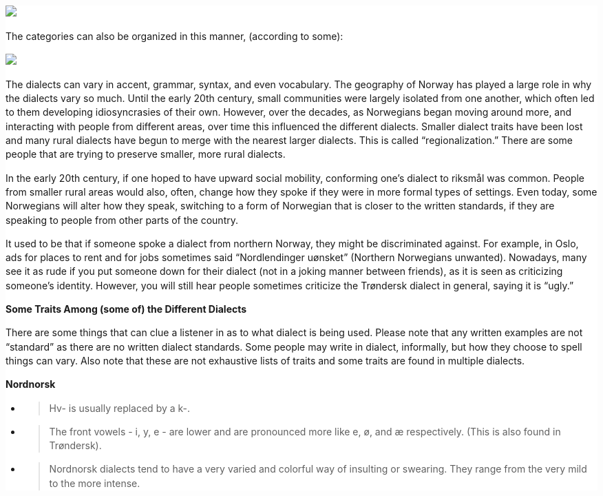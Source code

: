 ![](/images/dialects/media/image2.png)

The categories can also be organized in this manner, (according to
some):

![](/images/dialects/media/image1.png)

The dialects can vary in accent, grammar, syntax, and even vocabulary.
The geography of Norway has played a large role in why the dialects vary
so much. Until the early 20th century, small communities were largely
isolated from one another, which often led to them developing
idiosyncrasies of their own. However, over the decades, as Norwegians
began moving around more, and interacting with people from different
areas, over time this influenced the different dialects. Smaller dialect
traits have been lost and many rural dialects have begun to merge with
the nearest larger dialects. This is called “regionalization.” There are
some people that are trying to preserve smaller, more rural dialects.

In the early 20th century, if one hoped to have upward social mobility,
conforming one’s dialect to riksmål was common. People from smaller
rural areas would also, often, change how they spoke if they were in
more formal types of settings. Even today, some Norwegians will alter
how they speak, switching to a form of Norwegian that is closer to the
written standards, if they are speaking to people from other parts of
the country.

It used to be that if someone spoke a dialect from northern Norway, they
might be discriminated against. For example, in Oslo, ads for places to
rent and for jobs sometimes said “Nordlendinger uønsket” (Northern
Norwegians unwanted). Nowadays, many see it as rude if you put someone
down for their dialect (not in a joking manner between friends), as it
is seen as criticizing someone’s identity. However, you will still hear
people sometimes criticize the Trøndersk dialect in general, saying it
is “ugly.”

**<span class="underline">Some Traits Among (some of) the Different
Dialects</span>**

There are some things that can clue a listener in as to what dialect is
being used. Please note that any written examples are not “standard” as
there are no written dialect standards. Some people may write in
dialect, informally, but how they choose to spell things can vary. Also
note that these are not exhaustive lists of traits and some traits are
found in multiple dialects.

**Nordnorsk**

  - > Hv- is usually replaced by a k-.

  - > The front vowels - i, y, e - are lower and are pronounced more
    > like e, ø, and æ respectively. (This is also found in Trøndersk).

  - > Nordnorsk dialects tend to have a very varied and colorful way of
    > insulting or swearing. They range from the very mild to the more
    > intense.
